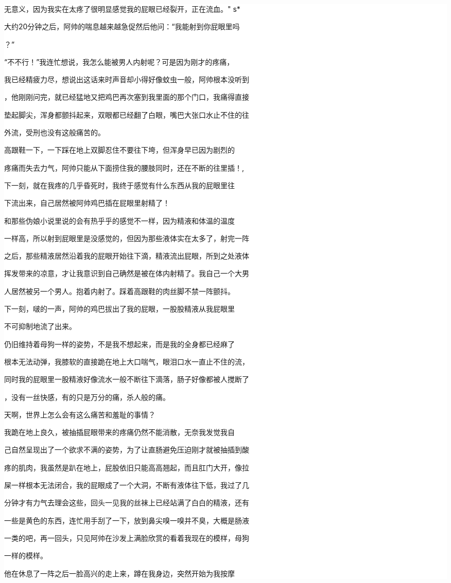 无意义，因为我实在太疼了很明显感觉我的屁眼已经裂开，正在流血。"  s*

大约20分钟之后，阿帅的喘息越来越急促然后他问：“我能射到你屁眼里吗

？”

“不不行！”我连忙想说，我怎么能被男人内射呢？可是因为刚才的疼痛，

我已经精疲力尽，想说出这话来时声音却小得好像蚊虫一般，阿帅根本没听到

，他刚刚问完，就已经猛地又把鸡巴再次塞到我里面的那个门口，我痛得直接

垫起脚尖，浑身都颤抖起来，双眼都已经翻了白眼，嘴巴大张口水止不住的往

外流，受刑也没有这般痛苦的。

高跟鞋一下，一下踩在地上双脚忍住不要往下垮，但浑身早已因为剧烈的

疼痛而失去力气，阿帅只能从下面捞住我的腰肢同时，还在不断的往里插！,

下一刻，就在我疼的几乎昏死时，我终于感觉有什么东西从我的屁眼里往

下流出来，自己居然被阿帅鸡巴插在屁眼里射精了！

和那些伪娘小说里说的会有热乎乎的感觉不一样，因为精液和体温的温度

一样高，所以射到屁眼里是没感觉的，但因为那些液体实在太多了，射完一阵

之后，那些精液居然沿着我的屁眼开始往下滴，精液流出屁眼，所到之处液体

挥发带来的凉意，才让我意识到自己确然是被在体内射精了。我自己一个大男

人居然被另一个男人。抱着内射了。踩着高跟鞋的肉丝脚不禁一阵颤抖。

下一刻，啵的一声，阿帅的鸡巴拔出了我的屁眼，一股股精液从我屁眼里

不可抑制地流了出来。

仍旧维持着母狗一样的姿势，不是我不想起来，而是我的全身都已经麻了

根本无法动弹，我膝软的直接跪在地上大口喘气，眼泪口水一直止不住的流，

同时我的屁眼里一股精液好像流水一般不断往下滴落，肠子好像都被人搅断了

，没有一丝快感，有的只是万分的痛，杀人般的痛。

天啊，世界上怎么会有这么痛苦和羞耻的事情？

我跪在地上良久，被抽插屁眼带来的疼痛仍然不能消散，无奈我发觉我自

己自然呈现出了一个欲求不满的姿势，为了让直肠避免压迫刚才就被抽插到酸

疼的肌肉，我虽然是趴在地上，屁股依旧只能高高翘起，而且肛门大开，像拉

屎一样根本无法闭合，我的屁眼成了一个大洞，不断有液体往下低，我过了几

分钟才有力气去理会这些，回头一见我的丝袜上已经站满了白白的精液，还有

一些是黄色的东西，连忙用手刮了一下，放到鼻尖嗅一嗅并不臭，大概是肠液

一类的吧，再一回头，只见阿帅在沙发上满脸欣赏的看着我现在的模样，母狗

一样的模样。

他在休息了一阵之后一脸高兴的走上来，蹲在我身边，突然开始为我按摩
